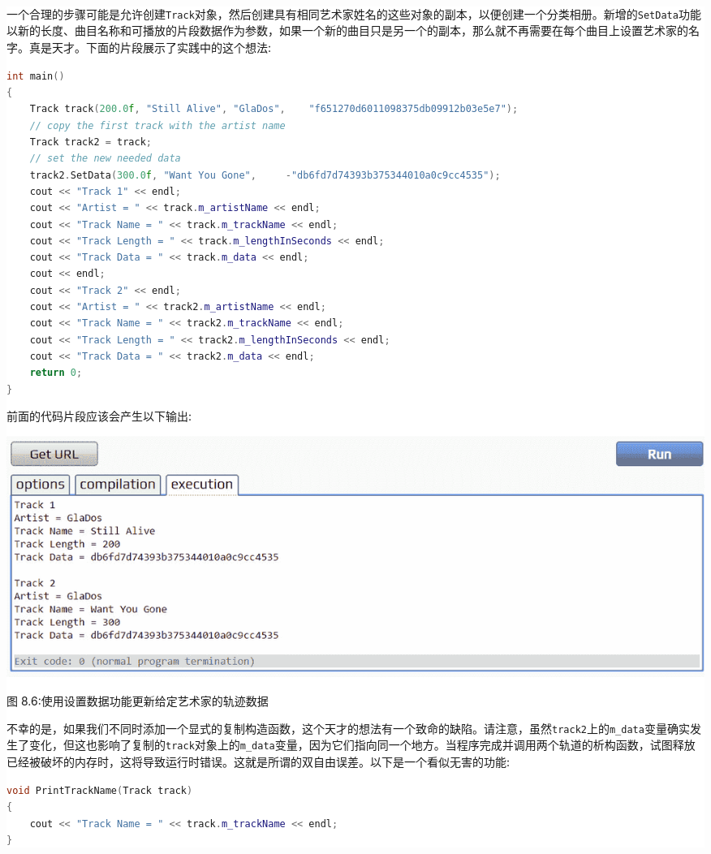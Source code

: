 一个合理的步骤可能是允许创建`Track`对象，然后创建具有相同艺术家姓名的这些对象的副本，以便创建一个分类相册。新增的`SetData`功能以新的长度、曲目名称和可播放的片段数据作为参数，如果一个新的曲目只是另一个的副本，那么就不再需要在每个曲目上设置艺术家的名字。真是天才。下面的片段展示了实践中的这个想法:

```cpp
int main() 
{
    Track track(200.0f, "Still Alive", "GlaDos",    "f651270d6011098375db09912b03e5e7");
    // copy the first track with the artist name 
    Track track2 = track;
    // set the new needed data 
    track2.SetData(300.0f, "Want You Gone",     -"db6fd7d74393b375344010a0c9cc4535");
    cout << "Track 1" << endl;
    cout << "Artist = " << track.m_artistName << endl;
    cout << "Track Name = " << track.m_trackName << endl;
    cout << "Track Length = " << track.m_lengthInSeconds << endl;
    cout << "Track Data = " << track.m_data << endl;
    cout << endl;
    cout << "Track 2" << endl;
    cout << "Artist = " << track2.m_artistName << endl;
    cout << "Track Name = " << track2.m_trackName << endl;
    cout << "Track Length = " << track2.m_lengthInSeconds << endl;
    cout << "Track Data = " << track2.m_data << endl;
    return 0;
}
```

前面的代码片段应该会产生以下输出:

![Figure 8.6: Updated track data for a given artist using the SetData function  ](img/C14195_08_06.jpg)

图 8.6:使用设置数据功能更新给定艺术家的轨迹数据

不幸的是，如果我们不同时添加一个显式的复制构造函数，这个天才的想法有一个致命的缺陷。请注意，虽然`track2`上的`m_data`变量确实发生了变化，但这也影响了复制的`track`对象上的`m_data`变量，因为它们指向同一个地方。当程序完成并调用两个轨道的析构函数，试图释放已经被破坏的内存时，这将导致运行时错误。这就是所谓的双自由误差。以下是一个看似无害的功能:

```cpp
void PrintTrackName(Track track)
{
    cout << "Track Name = " << track.m_trackName << endl;
}
```
